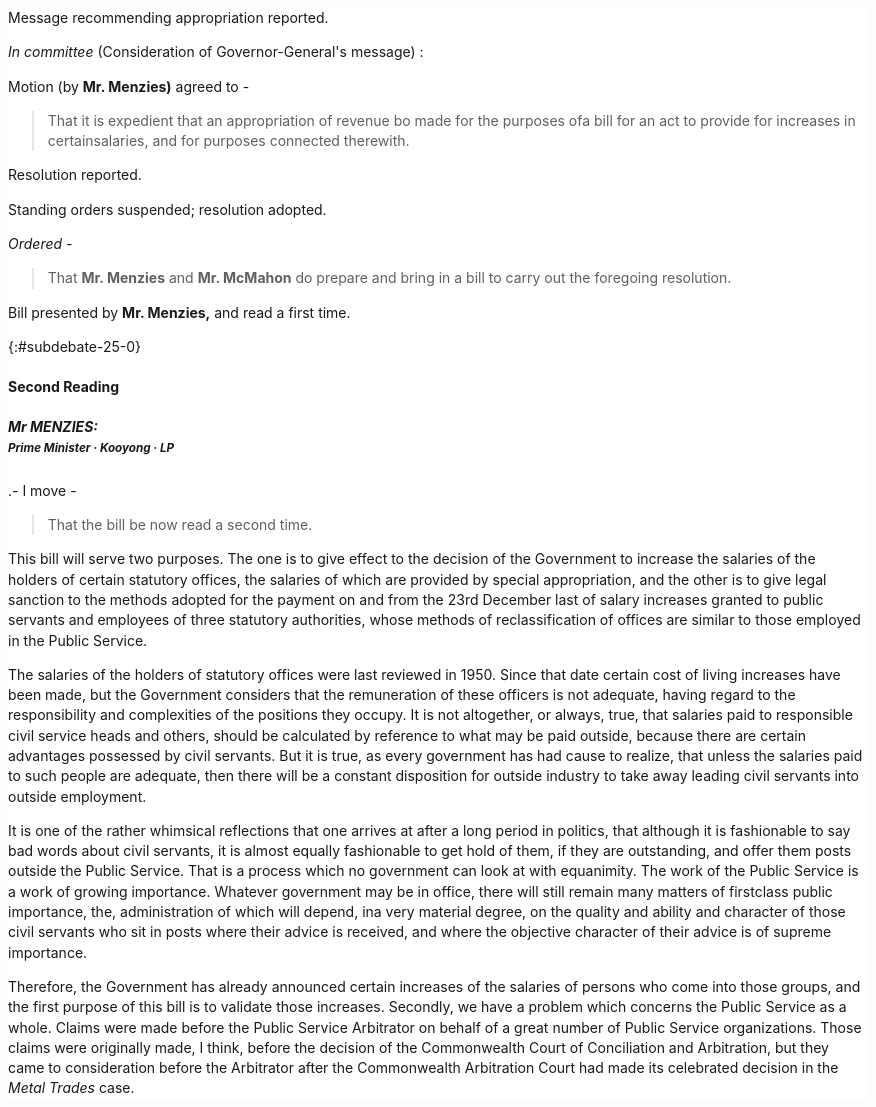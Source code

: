 Message recommending appropriation reported. 


 *In committee* (Consideration of Governor-General's message) : 

Motion (by  **Mr. Menzies)**  agreed to - 

  >That it is expedient that an appropriation of revenue bo made for the purposes ofa bill for an act to provide for increases in certainsalaries, and for purposes connected therewith. 

Resolution reported. 

Standing orders suspended; resolution adopted. 


 *Ordered -* 


  >That  **Mr. Menzies**  and  **Mr. McMahon**  do prepare and bring in a bill to carry out the foregoing resolution. 

Bill presented by  **Mr. Menzies,**  and read a first time. 

{:#subdebate-25-0}
#### Second Reading

##### Mr MENZIES:<br><small class="text-muted">Prime Minister &middot; Kooyong &middot; LP</small>

.- I move - 

  >That the bill be now read a second time. 

This bill will serve two purposes. The one is to give effect to the decision of the Government to increase the salaries of the holders of certain statutory offices, the salaries of which are provided by special appropriation, and the other is to give legal sanction to the methods adopted for the payment on and from the 23rd December last of salary increases granted to public servants and employees of three statutory authorities, whose methods of reclassification of offices are similar to those employed in the Public Service. 

The salaries of the holders of statutory offices were last reviewed in 1950. Since that date certain cost of living increases have been made, but the Government considers that the remuneration of these officers is not adequate, having regard to the responsibility and complexities of the positions they occupy. It is not altogether, or always, true, that salaries paid to responsible civil service heads and others, should be calculated by reference to what may be paid outside, because there are certain advantages possessed by civil servants. But it is true, as every government has had cause to realize, that unless the salaries paid to such people are adequate, then there will be a constant disposition for outside industry to take away leading civil servants into outside employment. 

It is one of the rather whimsical reflections that one arrives at after a long period in politics, that although it is fashionable to say bad words about civil servants, it is almost equally fashionable to get hold of them, if they are outstanding, and offer them posts outside the Public Service. That is a process which no government can look at with equanimity. The work of the Public Service is a work of growing importance. Whatever government may be in office, there will still remain many matters of firstclass public importance, the, administration of which will depend, ina very material degree, on the quality and ability and character of those civil servants who sit in posts where their advice is received, and where the objective character of their advice is of supreme importance. 

Therefore, the Government has already announced certain increases of the salaries of persons who come into those groups, and the first purpose of this bill is to validate those increases. Secondly, we have a problem which concerns the Public Service as a whole. Claims were made before the Public Service Arbitrator on behalf of a great number of Public Service organizations. Those claims were originally made, I think, before the decision of the Commonwealth Court of Conciliation and Arbitration, but they came to consideration before the Arbitrator after the Commonwealth Arbitration Court had made its celebrated decision in the  *Metal Trades*  case. 
